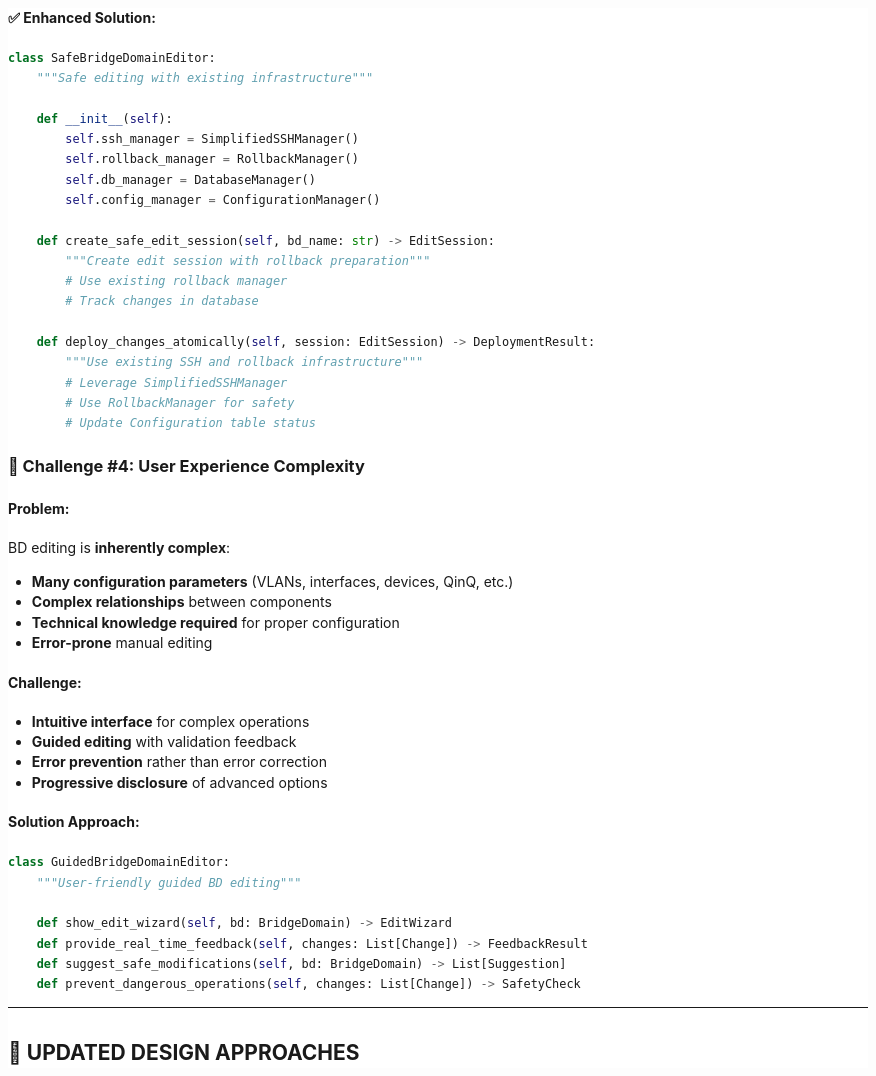 #### **✅ Enhanced Solution:**
```python
class SafeBridgeDomainEditor:
    """Safe editing with existing infrastructure"""
    
    def __init__(self):
        self.ssh_manager = SimplifiedSSHManager()
        self.rollback_manager = RollbackManager()
        self.db_manager = DatabaseManager()
        self.config_manager = ConfigurationManager()
    
    def create_safe_edit_session(self, bd_name: str) -> EditSession:
        """Create edit session with rollback preparation"""
        # Use existing rollback manager
        # Track changes in database
        
    def deploy_changes_atomically(self, session: EditSession) -> DeploymentResult:
        """Use existing SSH and rollback infrastructure"""
        # Leverage SimplifiedSSHManager
        # Use RollbackManager for safety
        # Update Configuration table status
```

### **🔧 Challenge #4: User Experience Complexity**

#### **Problem:**
BD editing is **inherently complex**:
- **Many configuration parameters** (VLANs, interfaces, devices, QinQ, etc.)
- **Complex relationships** between components
- **Technical knowledge required** for proper configuration
- **Error-prone** manual editing

#### **Challenge:**
- **Intuitive interface** for complex operations
- **Guided editing** with validation feedback
- **Error prevention** rather than error correction
- **Progressive disclosure** of advanced options

#### **Solution Approach:**
```python
class GuidedBridgeDomainEditor:
    """User-friendly guided BD editing"""
    
    def show_edit_wizard(self, bd: BridgeDomain) -> EditWizard
    def provide_real_time_feedback(self, changes: List[Change]) -> FeedbackResult
    def suggest_safe_modifications(self, bd: BridgeDomain) -> List[Suggestion]
    def prevent_dangerous_operations(self, changes: List[Change]) -> SafetyCheck
```

---

## 🚀 **UPDATED DESIGN APPROACHES**
